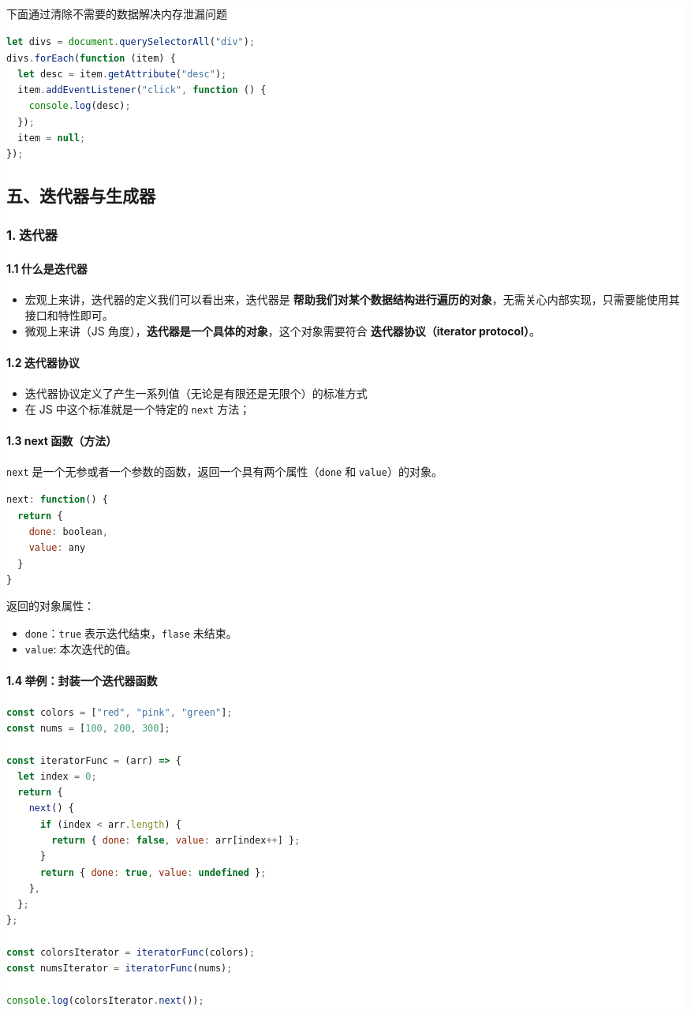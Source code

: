 下面通过清除不需要的数据解决内存泄漏问题

```javascript
let divs = document.querySelectorAll("div");
divs.forEach(function (item) {
  let desc = item.getAttribute("desc");
  item.addEventListener("click", function () {
    console.log(desc);
  });
  item = null;
});
```

## 五、迭代器与生成器

### 1. 迭代器

#### 1.1 什么是迭代器

- 宏观上来讲，迭代器的定义我们可以看出来，迭代器是 **帮助我们对某个数据结构进行遍历的对象**，无需关心内部实现，只需要能使用其接口和特性即可。
- 微观上来讲（JS 角度），**迭代器是一个具体的对象**，这个对象需要符合 **迭代器协议（iterator protocol）**。

#### 1.2 迭代器协议

- 迭代器协议定义了产生一系列值（无论是有限还是无限个）的标准方式
- 在 JS 中这个标准就是一个特定的 `next` 方法；

#### 1.3 next 函数（方法）

`next` 是一个无参或者一个参数的函数，返回一个具有两个属性（`done` 和 `value`）的对象。

```js
next: function() {
  return {
    done: boolean,
    value: any
  }
}
```

返回的对象属性：

- `done`：`true` 表示迭代结束，`flase` 未结束。
- `value`: 本次迭代的值。

#### 1.4 举例：封装一个迭代器函数

```js
const colors = ["red", "pink", "green"];
const nums = [100, 200, 300];

const iteratorFunc = (arr) => {
  let index = 0;
  return {
    next() {
      if (index < arr.length) {
        return { done: false, value: arr[index++] };
      }
      return { done: true, value: undefined };
    },
  };
};

const colorsIterator = iteratorFunc(colors);
const numsIterator = iteratorFunc(nums);

console.log(colorsIterator.next());
```